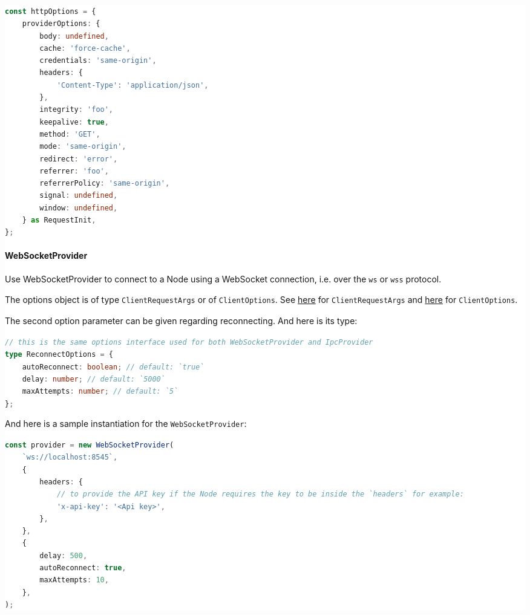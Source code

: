 ```ts
const httpOptions = {
	providerOptions: {
		body: undefined,
		cache: 'force-cache',
		credentials: 'same-origin',
		headers: {
			'Content-Type': 'application/json',
		},
		integrity: 'foo',
		keepalive: true,
		method: 'GET',
		mode: 'same-origin',
		redirect: 'error',
		referrer: 'foo',
		referrerPolicy: 'same-origin',
		signal: undefined,
		window: undefined,
	} as RequestInit,
};
```

#### WebSocketProvider

Use WebSocketProvider to connect to a Node using a WebSocket connection, i.e. over the `ws` or `wss` protocol.

The options object is of type `ClientRequestArgs` or of `ClientOptions`. See [here](https://docs.deno.com/api/node/http/~/ClientRequestArgs) for `ClientRequestArgs` and [here](https://github.com/websockets/ws) for `ClientOptions`.

The second option parameter can be given regarding reconnecting. And here is its type:

```ts
// this is the same options interface used for both WebSocketProvider and IpcProvider
type ReconnectOptions = {
	autoReconnect: boolean; // default: `true`
	delay: number; // default: `5000`
	maxAttempts: number; // default: `5`
};
```

And here is a sample instantiation for the `WebSocketProvider`:

```ts
const provider = new WebSocketProvider(
	`ws://localhost:8545`,
	{
		headers: {
			// to provide the API key if the Node requires the key to be inside the `headers` for example:
			'x-api-key': '<Api key>',
		},
	},
	{
		delay: 500,
		autoReconnect: true,
		maxAttempts: 10,
	},
);
```
